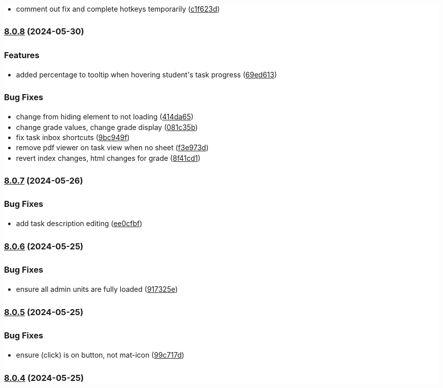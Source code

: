 * comment out fix and complete hotkeys temporarily ([c1f623d](https://github.com/doubtfire-lms/doubtfire-deploy/commit/c1f623d17432f3563366ef32fc3da3b54dbef0b7))

### [8.0.8](https://github.com/doubtfire-lms/doubtfire-deploy/compare/v8.0.7...v8.0.8) (2024-05-30)


### Features

* added percentage to tooltip when hovering student's task progress ([69ed613](https://github.com/doubtfire-lms/doubtfire-deploy/commit/69ed61380bd7681d4496cb109e628111873b6e82))


### Bug Fixes

* change from hiding element to not loading ([414da65](https://github.com/doubtfire-lms/doubtfire-deploy/commit/414da65fcef9b10367f53112239a60e1b271d475))
* change grade values, change grade display ([081c35b](https://github.com/doubtfire-lms/doubtfire-deploy/commit/081c35ba0fbc7ab4ddb2fba3c58892d0e66f325c))
* fix task inbox shortcuts ([9bc949f](https://github.com/doubtfire-lms/doubtfire-deploy/commit/9bc949fd6dcb71ea165e89de9a4ec9d9347e6562))
* remove pdf viewer on task view when no sheet ([f3e973d](https://github.com/doubtfire-lms/doubtfire-deploy/commit/f3e973dacc5b079ab58da239194d802c5586ca07))
* revert index changes, html changes for grade ([8f41cd1](https://github.com/doubtfire-lms/doubtfire-deploy/commit/8f41cd1656971963c2035a9249acdde0a257766e))

### [8.0.7](https://github.com/doubtfire-lms/doubtfire-deploy/compare/v8.0.6...v8.0.7) (2024-05-26)


### Bug Fixes

* add task description editing ([ee0cfbf](https://github.com/doubtfire-lms/doubtfire-deploy/commit/ee0cfbf7ce804a1806ca5810bad138b97703ebfe))

### [8.0.6](https://github.com/doubtfire-lms/doubtfire-deploy/compare/v8.0.5...v8.0.6) (2024-05-25)


### Bug Fixes

* ensure all admin units are fully loaded ([917325e](https://github.com/doubtfire-lms/doubtfire-deploy/commit/917325ed08b89690a7eea0716438673732ba1ec9))

### [8.0.5](https://github.com/doubtfire-lms/doubtfire-deploy/compare/v8.0.4...v8.0.5) (2024-05-25)


### Bug Fixes

* ensure (click) is on button, not mat-icon ([99c717d](https://github.com/doubtfire-lms/doubtfire-deploy/commit/99c717d2333de0975da1b3f282195a0b3577a3f6))

### [8.0.4](https://github.com/doubtfire-lms/doubtfire-deploy/compare/v8.0.3...v8.0.4) (2024-05-25)
